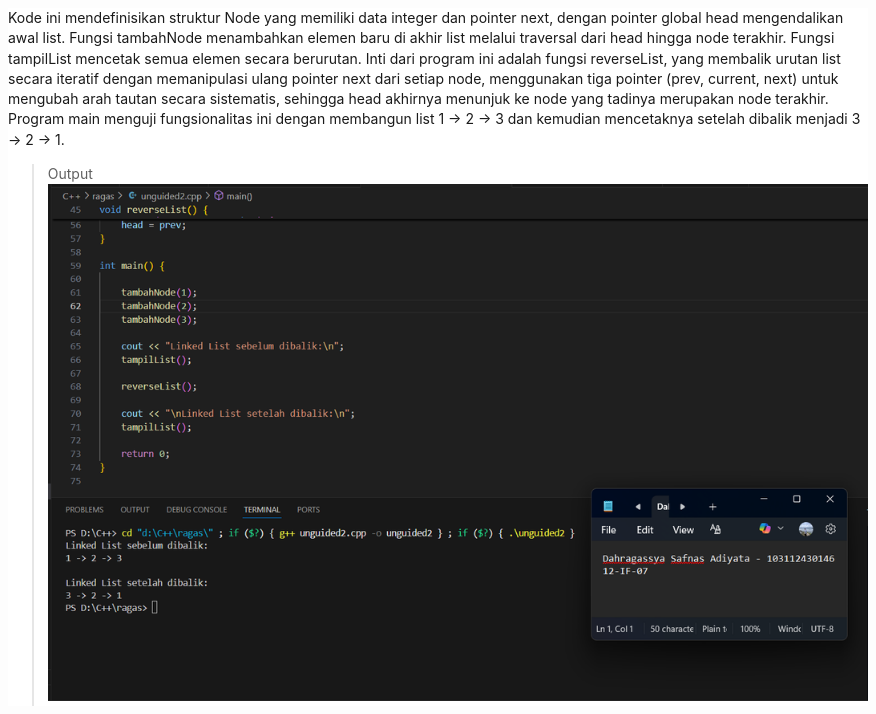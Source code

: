 Kode ini mendefinisikan struktur Node yang memiliki data integer dan pointer next, dengan pointer global head mengendalikan awal list. Fungsi tambahNode menambahkan elemen baru di akhir list melalui traversal dari head hingga node terakhir. Fungsi tampilList mencetak semua elemen secara berurutan. Inti dari program ini adalah fungsi reverseList, yang membalik urutan list secara iteratif dengan memanipulasi ulang pointer next dari setiap node, menggunakan tiga pointer (prev, current, next) untuk mengubah arah tautan secara sistematis, sehingga head akhirnya menunjuk ke node yang tadinya merupakan node terakhir. Program main menguji fungsionalitas ini dengan membangun list 1 -> 2 -> 3 dan kemudian mencetaknya setelah dibalik menjadi 3 -> 2 -> 1.


> Output
> ![Screenshot bagian x](outputmodul4/Screenshot_unguided2.png)









